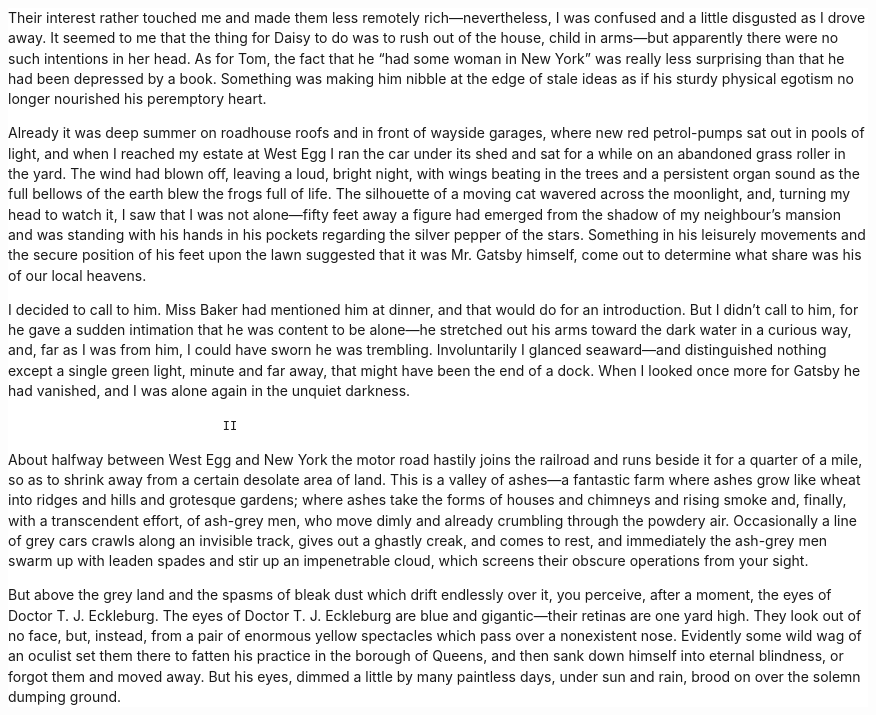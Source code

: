 Their interest rather touched me and made them less remotely
rich—nevertheless, I was confused and a little disgusted as I drove
away. It seemed to me that the thing for Daisy to do was to rush out
of the house, child in arms—but apparently there were no such
intentions in her head. As for Tom, the fact that he “had some woman
in New York” was really less surprising than that he had been
depressed by a book. Something was making him nibble at the edge of
stale ideas as if his sturdy physical egotism no longer nourished his
peremptory heart.

Already it was deep summer on roadhouse roofs and in front of wayside
garages, where new red petrol-pumps sat out in pools of light, and
when I reached my estate at West Egg I ran the car under its shed and
sat for a while on an abandoned grass roller in the yard. The wind had
blown off, leaving a loud, bright night, with wings beating in the
trees and a persistent organ sound as the full bellows of the earth
blew the frogs full of life. The silhouette of a moving cat wavered
across the moonlight, and, turning my head to watch it, I saw that I
was not alone—fifty feet away a figure had emerged from the shadow of
my neighbour’s mansion and was standing with his hands in his pockets
regarding the silver pepper of the stars. Something in his leisurely
movements and the secure position of his feet upon the lawn suggested
that it was Mr. Gatsby himself, come out to determine what share was
his of our local heavens.

I decided to call to him. Miss Baker had mentioned him at dinner, and
that would do for an introduction. But I didn’t call to him, for he
gave a sudden intimation that he was content to be alone—he stretched
out his arms toward the dark water in a curious way, and, far as I was
from him, I could have sworn he was trembling. Involuntarily I glanced
seaward—and distinguished nothing except a single green light, minute
and far away, that might have been the end of a dock. When I looked
once more for Gatsby he had vanished, and I was alone again in the
unquiet darkness.


                                  II

About halfway between West Egg and New York the motor road hastily
joins the railroad and runs beside it for a quarter of a mile, so as
to shrink away from a certain desolate area of land. This is a valley
of ashes—a fantastic farm where ashes grow like wheat into ridges and
hills and grotesque gardens; where ashes take the forms of houses and
chimneys and rising smoke and, finally, with a transcendent effort, of
ash-grey men, who move dimly and already crumbling through the powdery
air. Occasionally a line of grey cars crawls along an invisible track,
gives out a ghastly creak, and comes to rest, and immediately the
ash-grey men swarm up with leaden spades and stir up an impenetrable
cloud, which screens their obscure operations from your sight.

But above the grey land and the spasms of bleak dust which drift
endlessly over it, you perceive, after a moment, the eyes of Doctor T.
J. Eckleburg. The eyes of Doctor T. J. Eckleburg are blue and
gigantic—their retinas are one yard high. They look out of no face,
but, instead, from a pair of enormous yellow spectacles which pass
over a nonexistent nose. Evidently some wild wag of an oculist set
them there to fatten his practice in the borough of Queens, and then
sank down himself into eternal blindness, or forgot them and moved
away. But his eyes, dimmed a little by many paintless days, under sun
and rain, brood on over the solemn dumping ground.
